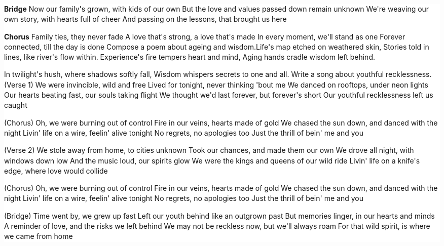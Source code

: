 **Bridge**
Now our family's grown, with kids of our own
But the love and values passed down remain unknown
We're weaving our own story, with hearts full of cheer
And passing on the lessons, that brought us here

**Chorus**
Family ties, they never fade
A love that's strong, a love that's made
In every moment, we'll stand as one
Forever connected, till the day is done<end>
Compose a poem about ageing and wisdom.<start>Life's map etched on weathered skin,
Stories told in lines, like river's flow within.
Experience's fire tempers heart and mind,
Aging hands cradle wisdom left behind.

In twilight's hush, where shadows softly fall,
Wisdom whispers secrets to one and all.<end>
Write a song about youthful recklessness.<start>(Verse 1)
We were invincible, wild and free
Lived for tonight, never thinking 'bout me
We danced on rooftops, under neon lights
Our hearts beating fast, our souls taking flight
We thought we'd last forever, but forever's short
Our youthful recklessness left us caught

(Chorus)
Oh, we were burning out of control
Fire in our veins, hearts made of gold
We chased the sun down, and danced with the night
 Livin' life on a wire, feelin' alive tonight
No regrets, no apologies too
Just the thrill of bein' me and you

(Verse 2)
We stole away from home, to cities unknown
Took our chances, and made them our own
We drove all night, with windows down low
And the music loud, our spirits glow
We were the kings and queens of our wild ride
 Livin' life on a knife's edge, where love would collide

(Chorus)
Oh, we were burning out of control
Fire in our veins, hearts made of gold
We chased the sun down, and danced with the night
Livin' life on a wire, feelin' alive tonight
No regrets, no apologies too
Just the thrill of bein' me and you

(Bridge)
Time went by, we grew up fast
Left our youth behind like an outgrown past
But memories linger, in our hearts and minds
A reminder of love, and the risks we left behind
We may not be reckless now, but we'll always roam
For that wild spirit, is where we came from home
